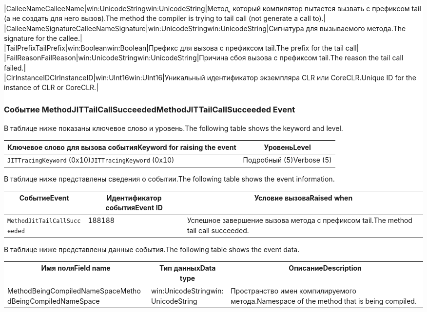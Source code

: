 |<span data-ttu-id="d16b0-248">CalleeName</span><span class="sxs-lookup"><span data-stu-id="d16b0-248">CalleeName</span></span>|<span data-ttu-id="d16b0-249">win:UnicodeString</span><span class="sxs-lookup"><span data-stu-id="d16b0-249">win:UnicodeString</span></span>|<span data-ttu-id="d16b0-250">Метод, который компилятор пытается вызвать с префиксом tail (а не создать для него вызов).</span><span class="sxs-lookup"><span data-stu-id="d16b0-250">The method the compiler is trying to tail call (not generate a call to).</span></span>|  
|<span data-ttu-id="d16b0-251">CalleeNameSignature</span><span class="sxs-lookup"><span data-stu-id="d16b0-251">CalleeNameSignature</span></span>|<span data-ttu-id="d16b0-252">win:UnicodeString</span><span class="sxs-lookup"><span data-stu-id="d16b0-252">win:UnicodeString</span></span>|<span data-ttu-id="d16b0-253">Сигнатура для вызываемого метода.</span><span class="sxs-lookup"><span data-stu-id="d16b0-253">The signature for the callee.</span></span>|  
|<span data-ttu-id="d16b0-254">TailPrefix</span><span class="sxs-lookup"><span data-stu-id="d16b0-254">TailPrefix</span></span>|<span data-ttu-id="d16b0-255">win:Boolean</span><span class="sxs-lookup"><span data-stu-id="d16b0-255">win:Boolean</span></span>|<span data-ttu-id="d16b0-256">Префикс для вызова с префиксом tail.</span><span class="sxs-lookup"><span data-stu-id="d16b0-256">The prefix for the tail call</span></span>|  
|<span data-ttu-id="d16b0-257">FailReason</span><span class="sxs-lookup"><span data-stu-id="d16b0-257">FailReason</span></span>|<span data-ttu-id="d16b0-258">win:UnicodeString</span><span class="sxs-lookup"><span data-stu-id="d16b0-258">win:UnicodeString</span></span>|<span data-ttu-id="d16b0-259">Причина сбоя вызова с префиксом tail.</span><span class="sxs-lookup"><span data-stu-id="d16b0-259">The reason the tail call failed.</span></span>|  
|<span data-ttu-id="d16b0-260">ClrInstanceID</span><span class="sxs-lookup"><span data-stu-id="d16b0-260">ClrInstanceID</span></span>|<span data-ttu-id="d16b0-261">win:UInt16</span><span class="sxs-lookup"><span data-stu-id="d16b0-261">win:UInt16</span></span>|<span data-ttu-id="d16b0-262">Уникальный идентификатор экземпляра CLR или CoreCLR.</span><span class="sxs-lookup"><span data-stu-id="d16b0-262">Unique ID for the instance of CLR or CoreCLR.</span></span>|  
  
### <a name="methodjittailcallsucceeded-event"></a><span data-ttu-id="d16b0-263">Событие MethodJITTailCallSucceeded</span><span class="sxs-lookup"><span data-stu-id="d16b0-263">MethodJITTailCallSucceeded Event</span></span>  
 <span data-ttu-id="d16b0-264">В таблице ниже показаны ключевое слово и уровень.</span><span class="sxs-lookup"><span data-stu-id="d16b0-264">The following table shows the keyword and level.</span></span>  
  
|<span data-ttu-id="d16b0-265">Ключевое слово для вызова события</span><span class="sxs-lookup"><span data-stu-id="d16b0-265">Keyword for raising the event</span></span>|<span data-ttu-id="d16b0-266">Уровень</span><span class="sxs-lookup"><span data-stu-id="d16b0-266">Level</span></span>|  
|-----------------------------------|-----------|  
|<span data-ttu-id="d16b0-267">`JITTracingKeyword` (0x10)</span><span class="sxs-lookup"><span data-stu-id="d16b0-267">`JITTracingKeyword` (0x10)</span></span>|<span data-ttu-id="d16b0-268">Подробный (5)</span><span class="sxs-lookup"><span data-stu-id="d16b0-268">Verbose (5)</span></span>|  
  
 <span data-ttu-id="d16b0-269">В таблице ниже представлены сведения о событии.</span><span class="sxs-lookup"><span data-stu-id="d16b0-269">The following table shows the event information.</span></span>  
  
|<span data-ttu-id="d16b0-270">Событие</span><span class="sxs-lookup"><span data-stu-id="d16b0-270">Event</span></span>|<span data-ttu-id="d16b0-271">Идентификатор события</span><span class="sxs-lookup"><span data-stu-id="d16b0-271">Event ID</span></span>|<span data-ttu-id="d16b0-272">Условие вызова</span><span class="sxs-lookup"><span data-stu-id="d16b0-272">Raised when</span></span>|  
|-----------|--------------|-----------------|  
|`MethodJitTailCallSucceeded`|<span data-ttu-id="d16b0-273">188</span><span class="sxs-lookup"><span data-stu-id="d16b0-273">188</span></span>|<span data-ttu-id="d16b0-274">Успешное завершение вызова метода с префиксом tail.</span><span class="sxs-lookup"><span data-stu-id="d16b0-274">The method tail call succeeded.</span></span>|  
  
 <span data-ttu-id="d16b0-275">В таблице ниже представлены данные события.</span><span class="sxs-lookup"><span data-stu-id="d16b0-275">The following table shows the event data.</span></span>  
  
|<span data-ttu-id="d16b0-276">Имя поля</span><span class="sxs-lookup"><span data-stu-id="d16b0-276">Field name</span></span>|<span data-ttu-id="d16b0-277">Тип данных</span><span class="sxs-lookup"><span data-stu-id="d16b0-277">Data type</span></span>|<span data-ttu-id="d16b0-278">Описание</span><span class="sxs-lookup"><span data-stu-id="d16b0-278">Description</span></span>|  
|----------------|---------------|-----------------|  
|<span data-ttu-id="d16b0-279">MethodBeingCompiledNameSpace</span><span class="sxs-lookup"><span data-stu-id="d16b0-279">MethodBeingCompiledNameSpace</span></span>|<span data-ttu-id="d16b0-280">win:UnicodeString</span><span class="sxs-lookup"><span data-stu-id="d16b0-280">win:UnicodeString</span></span>|<span data-ttu-id="d16b0-281">Пространство имен компилируемого метода.</span><span class="sxs-lookup"><span data-stu-id="d16b0-281">Namespace of the method that is being compiled.</span></span>|  